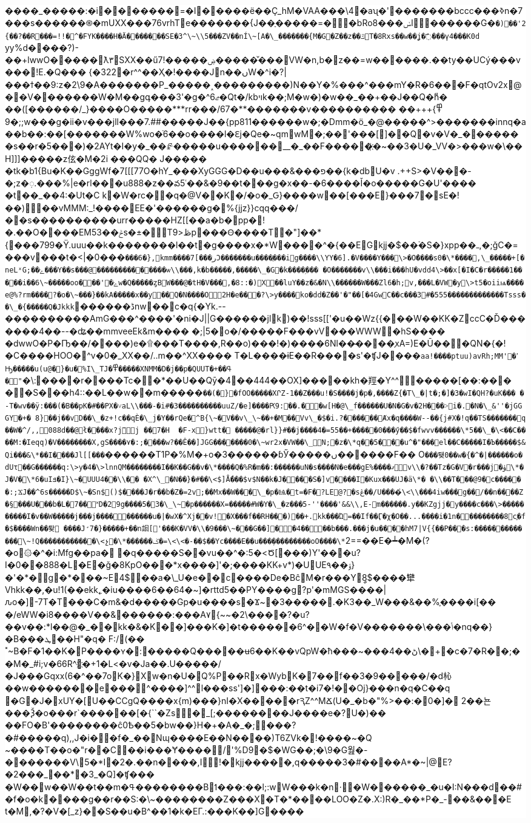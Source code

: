 ����\_�����:�i�������=�I�����ё��Ç\_hM�VAA���\\4�aʯ�'�������bccc���ߢn�7���s������֍�mUXX���76vrhTe�������{J��ֶ�����=��bRo8���ݭl������G�`�)��'2{��?��R���=!!�^�FYK����H�Ӓ�������SE�3^\~\\5���ZV��nÍ\~[A�\_�������{M�G�Z��z��ݿT�8Rxs��w��ʝ�߯���ү4���K0d`yy%d����?)-��+lwwO�����޽ƛ٣SXX��űۻ�����!7������̌��VW�n,b�z��=w������.��ty��UCý���v���!E.�Q���	{�322�r^^��Ҳ�!����Jn��ںW�^i�?|���ϯ��9:z�2\\9�A�������P\_�����˰���������)N��Y�%���^���mY�R�6���F�qtOv2x@��V�������W�M��gգ���3'�g�^ޖ6�Qt�/kbױk��;M�w�)�w��\_��+��J��Q�hͧ� ��([������/\_}����O�����\*\*\*rr���/67�\*\*�������v����������
��+++߾}�9;;w���g�ii�v���jll���7.##�����J��{pp811������w�;�Dmm�ӧ\_�@�����^\>�������innq�a��b��:��[�������W%wo�ֿ6��o����l�Ԑj�Qe�\~qmwM�;��'���[]��Q�v�V�\_�޽������s��r�޽��5�)�2AYt�I�y�\_��ꗖ�����u����󇆆��\_\_�\_��F�����҉�\~��3�U�\_VV�\>���w�\\��H]]]�����z伭�M�2i
���QQ�
J�����
�tk�b1{Bu�K��GggWf�7[[[77O�hY\_���XyGGG�D��u���&���פ��{k�dbU�v	.++S\>�V���-�;z�࡛.���%|e�rl���u888�z��వ5˓��&�9��t���g�x��-�6����Ǐ�o�����G�U'����
�t��\_��4:�Ut�C
k�W�rc��q�@V��K�/�o�\_Ԍ}����w��[���E}���7�sE�!��)��vMMM:\_!����EE�'������g�%{jjz}}cqq���/��s����������urr�����HZ[[��a�b�pp�!�.��O����EMݲ��53s�±�Tڟ\<9p���Ꙫ����T΢�"]��\*{���799�Ϋ.uuu��k��������l��t�g����x�\*W޲����^�{��EGkjj�$��ٙ�S�}xpp��ߺ,�;ǧC�=���v���t�\<|�0���`���6�},kmm����ر���]7Ͻ�������u����ֲ���ig����\\YY�6].�V����Y���\>�Oܶ����s0�\*����,\_�����+[�neLˣG;��ݺ���Y��s���@��������������ѡ\\���,k�b�����,�����\_�G�k����ۭ���
�O�������v\\���i���hU�vdd4\>��x[�I�C�r�����1�����i��6\~�����oo���'�ݻw�Q�����ȥBW���@�tH�V���,�8::�)X��luY��z�&�N\\������W���Zl6�h;v,���L�VW�y\>t5�oiiѩ����e@%?rm����?�o�\~���}��kA�����x��y��Q�N����O2H�e���?\>y����ko�dd�Z��'�"��[�4GwC��c���3#�555�������������Tsss��\_�{�����Q�Jkkk`������ڈnw��c�q{�Yk.--����������AmG���^����'�ni�J||G������jlk)��!sss[['�u��Wz{{���W��KK�ZccC�Ď�������4��--�ʥ��mmveeEk&m����	�;|5�o�/�����F���vV���WWW�hS����
�dwwO�P�Ҧ��/����)e�۩���T����,R��o)���!�)����6Nl��̴����ֶxA=)E�Ū���QN�{�!�C����HOO�^v�0�\_XX��/..m��^XX���� T�L����ɨE��R����s'�ʧJ����`aa!����ptuu)avRh;MM'�ߴԢ�����u(u@�}�u�%I\_TJ�߾�����XNMM�D�j��p�QUUT�+��ߟ
�"`�\\:����r����Tc��\*��U��Qӯ�4��444��OX]�����kh�羥�Y^^�����[��:���	��S���h4::��L��w��m�����`��(�}�fOO�����XՐZ-1��Z���u!�S����j�p�,����Z{�T\_�|t�;�]�3�wI�QH?�uK���	�-T�wv��ÿ:���(�B��pK�#��PX�˅aL\\���-�i#�3����������uuZ/�e]����Ԗ9:��.��w[H�@\_f������U�N�G�v�2H���˃i�.�N�\_&''�jGGGY�+�
8}޽��j��v׵D��\_�z+!c��qÈ�\_j�Y��rQe�^B{\~�V��v\_\~��+�M��Vv\_�$�i.?������Ⱥx�q����W--��{j#X�!q��TS�������q��W�^/,,088d��@ł����x?j݅j
��7�H	�F-x}wtt�
�����@�rl}}#��j����4�=55��+�����0���ӳ��$�fwvv������\*5��\_�\<��C����M:�Ieqq)�V��������X,gS����۷�:;����w?��Ê��]JGG�������0�\~wr2x�VW��\_N;�z�\*q��5���u^�"���el��C�����I�Ъ�����$&Qi���&\*��I����Jl[[���`������T1P�%M�+o�3������ɓӲ�����ں������F��
O`���퇮0��w�{�^�|������o�dUτ��G������q:\>y�4�\>lnnQM��������I��K��G��v�\*����Q�%R�m��:������uN�s����N�e���gE%����ޤv\\�?��Tz�G�V�r���j򆆆�ۈ\*�J�V�\*6�uIܦ�I}\~�UUU4��\\��
�X^\_�N��}�#��\<$]Ǻ���$v$N��k�J����S�]v����I�Kux���UJ�ä\*� �\\��T���@9�c������:;ϪJ��^6s�����D$\~�Sn$()$����J�r��b�Z�=2v;��Mx��W���\_�p�Ѩ�t=�F�?LE@?�sڠ��/U����҅\<\\���4iw���g��/��n����Z�§���U���b�L�7��˟D�29g����5�3�\_\~�p������X=�����#W�Y�\_�z���5-''����'&&\\,E-m������.y��KZgjj�y����c���\>����������I�v��W�����j���j����������u�|�wX�^Xj��v!�X���f��RH���)��+.kk���Ώ=��If��Ӷ�χ�O��...����i�1n���������8c֪�f�$۠����Wn��퇒
����J̛7�}�����+��n䛛['���K�VV�\\�9���\~���G��]��4����b���.���j�u����hM7|V{{��P���s:�������������\~!Q������������\<չ�\*������ݢ�=\<\<�-��$��Yc����E��u���ܼ���������oO����\*`2==��E�┷�M�(?�o۞�^�i:Mfg��pa�
�q�����S�𨸺�vu��^�:5�\<Ծ[���)Y'���u?I�0��888�L�Eٍ�ǧ�8KpO���\*x����]'�;����KK+v\*)�UUEۉ��٩}�'�\*�g�\*���\~E4$��a�\_U�e��׹c����De�BĉM�r���Yީ8$����犫Vhkk��,�u!1(��ekk˿�iu����6��64�\~]�rttd5��PҮ����g?p'�mMGS����|ԉo�]-7T�T���C�m&�d�����Gp�u����s�Ϫ\~�3�����.�K3��\_W���&��%֢����i[��
�/eWW�i8����V��&������:���A۷{\~\~�2\\����?�u?��v��:\*l��@�\_��kk�&�K��]���K�]�t�����㏷�6^��W�f�V�������\\���ݴ�nq��}�B���ܛ��H"�q�
F:/(��˟\~B�F�1��K�P����ʏ�:�����Q���򳠽��ʉ6��K��vQpW�ħ���\~���ڻ��4\\�+�c�7�R��;��M�\_#i;v�66R^҉�+1�L\<�v�Ja��.U�����/�J���Gqxx(6�^��7o޺K�}Xw�n�U�Q%P��Rx�WybK�7��f��3�9�����/�d杺��w�������e���﷯^����]^^l���ss']�]���:��t�i7�!��Oj}���n�q�C��q
�G�Ϳ�xUY�[U��CCgQ����x{m)���}nI�X�����rԆZ^^MՃ(U�\_�b�"%\>��:�0�]�
2��뇬���Ѯ�o���r`������[�{``�Zs�\_[;��������J����e�?U�)��
��FO�B'��������ĉ0Ҍ��5�bw��}H�+�A�\_�;���?�#�����q),,J�i��f�\_��Nɰ����E��N����)T6ZVk�!����\~�Q	\~����T��o�"r��C��i���Ɏ����/'%D9�$�WG��;�\\9�G웚�-�������V\\5�\*I�2�.��n����,I!�kjj�����,q�����޾��#�3��A\*�\~|@E?�2���\_��\*�3\_�Q]�ʧ��� �W��߻w��W��t��m�ߟ��������Bߗ���:��l;:wW���k�n·�W������\_�u�I:N���d��#�f�o�k����g��r��S:�\\\~��������Z���X�T�\*����LOO�Z�.X:)R�\_��\*P�\_-��&���E t�M,�?�V�[\_z}��S��u�B^��1�k�EΓ.:���K��]G����